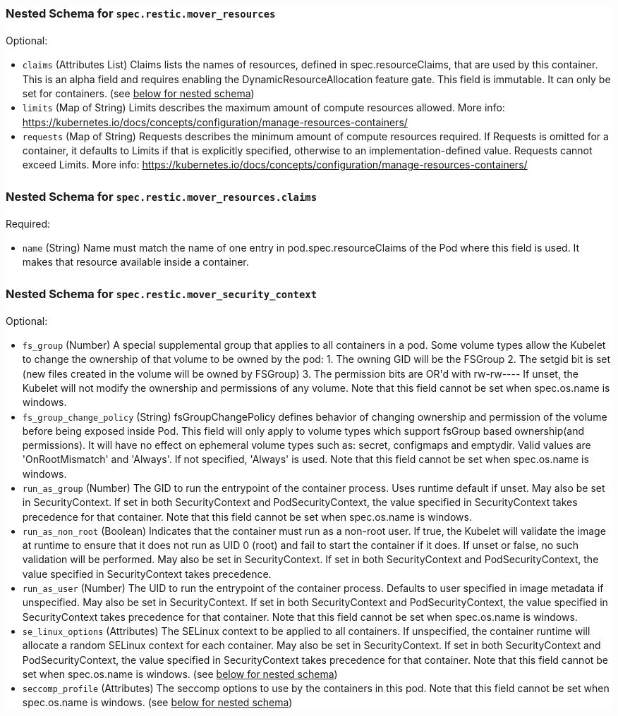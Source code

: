 
<a id="nestedatt--spec--restic--mover_resources"></a>
### Nested Schema for `spec.restic.mover_resources`

Optional:

- `claims` (Attributes List) Claims lists the names of resources, defined in spec.resourceClaims, that are used by this container.  This is an alpha field and requires enabling the DynamicResourceAllocation feature gate.  This field is immutable. It can only be set for containers. (see [below for nested schema](#nestedatt--spec--restic--mover_resources--claims))
- `limits` (Map of String) Limits describes the maximum amount of compute resources allowed. More info: https://kubernetes.io/docs/concepts/configuration/manage-resources-containers/
- `requests` (Map of String) Requests describes the minimum amount of compute resources required. If Requests is omitted for a container, it defaults to Limits if that is explicitly specified, otherwise to an implementation-defined value. Requests cannot exceed Limits. More info: https://kubernetes.io/docs/concepts/configuration/manage-resources-containers/

<a id="nestedatt--spec--restic--mover_resources--claims"></a>
### Nested Schema for `spec.restic.mover_resources.claims`

Required:

- `name` (String) Name must match the name of one entry in pod.spec.resourceClaims of the Pod where this field is used. It makes that resource available inside a container.



<a id="nestedatt--spec--restic--mover_security_context"></a>
### Nested Schema for `spec.restic.mover_security_context`

Optional:

- `fs_group` (Number) A special supplemental group that applies to all containers in a pod. Some volume types allow the Kubelet to change the ownership of that volume to be owned by the pod:  1. The owning GID will be the FSGroup 2. The setgid bit is set (new files created in the volume will be owned by FSGroup) 3. The permission bits are OR'd with rw-rw----  If unset, the Kubelet will not modify the ownership and permissions of any volume. Note that this field cannot be set when spec.os.name is windows.
- `fs_group_change_policy` (String) fsGroupChangePolicy defines behavior of changing ownership and permission of the volume before being exposed inside Pod. This field will only apply to volume types which support fsGroup based ownership(and permissions). It will have no effect on ephemeral volume types such as: secret, configmaps and emptydir. Valid values are 'OnRootMismatch' and 'Always'. If not specified, 'Always' is used. Note that this field cannot be set when spec.os.name is windows.
- `run_as_group` (Number) The GID to run the entrypoint of the container process. Uses runtime default if unset. May also be set in SecurityContext.  If set in both SecurityContext and PodSecurityContext, the value specified in SecurityContext takes precedence for that container. Note that this field cannot be set when spec.os.name is windows.
- `run_as_non_root` (Boolean) Indicates that the container must run as a non-root user. If true, the Kubelet will validate the image at runtime to ensure that it does not run as UID 0 (root) and fail to start the container if it does. If unset or false, no such validation will be performed. May also be set in SecurityContext.  If set in both SecurityContext and PodSecurityContext, the value specified in SecurityContext takes precedence.
- `run_as_user` (Number) The UID to run the entrypoint of the container process. Defaults to user specified in image metadata if unspecified. May also be set in SecurityContext.  If set in both SecurityContext and PodSecurityContext, the value specified in SecurityContext takes precedence for that container. Note that this field cannot be set when spec.os.name is windows.
- `se_linux_options` (Attributes) The SELinux context to be applied to all containers. If unspecified, the container runtime will allocate a random SELinux context for each container.  May also be set in SecurityContext.  If set in both SecurityContext and PodSecurityContext, the value specified in SecurityContext takes precedence for that container. Note that this field cannot be set when spec.os.name is windows. (see [below for nested schema](#nestedatt--spec--restic--mover_security_context--se_linux_options))
- `seccomp_profile` (Attributes) The seccomp options to use by the containers in this pod. Note that this field cannot be set when spec.os.name is windows. (see [below for nested schema](#nestedatt--spec--restic--mover_security_context--seccomp_profile))